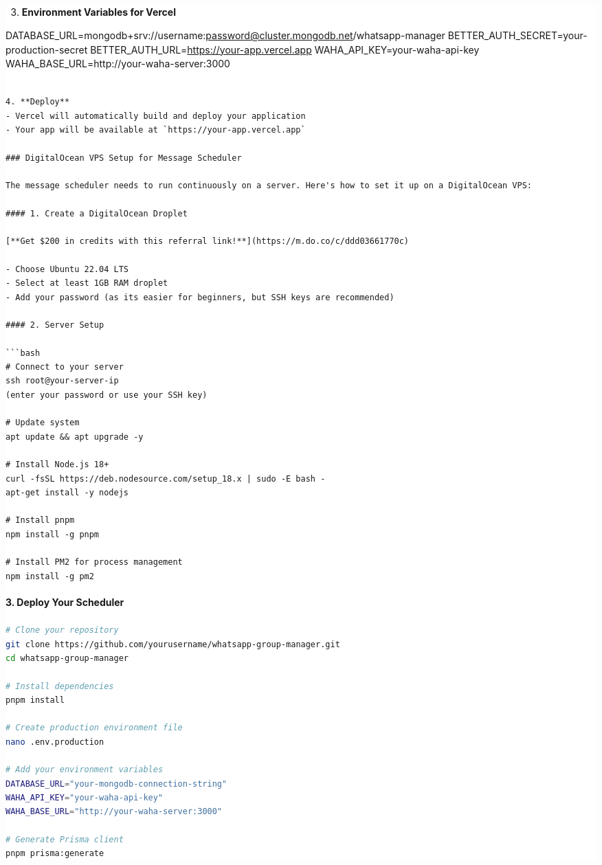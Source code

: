 3. **Environment Variables for Vercel**
   ```env
  DATABASE_URL=mongodb+srv://username:password@cluster.mongodb.net/whatsapp-manager
  BETTER_AUTH_SECRET=your-production-secret
  BETTER_AUTH_URL=https://your-app.vercel.app
  WAHA_API_KEY=your-waha-api-key
  WAHA_BASE_URL=http://your-waha-server:3000
   ```

4. **Deploy**
   - Vercel will automatically build and deploy your application
   - Your app will be available at `https://your-app.vercel.app`

### DigitalOcean VPS Setup for Message Scheduler

The message scheduler needs to run continuously on a server. Here's how to set it up on a DigitalOcean VPS:

#### 1. Create a DigitalOcean Droplet

[**Get $200 in credits with this referral link!**](https://m.do.co/c/ddd03661770c)

- Choose Ubuntu 22.04 LTS
- Select at least 1GB RAM droplet
- Add your password (as its easier for beginners, but SSH keys are recommended)

#### 2. Server Setup

```bash
# Connect to your server
ssh root@your-server-ip
(enter your password or use your SSH key)

# Update system
apt update && apt upgrade -y

# Install Node.js 18+
curl -fsSL https://deb.nodesource.com/setup_18.x | sudo -E bash -
apt-get install -y nodejs

# Install pnpm
npm install -g pnpm

# Install PM2 for process management
npm install -g pm2
```

#### 3. Deploy Your Scheduler

```bash
# Clone your repository
git clone https://github.com/yourusername/whatsapp-group-manager.git
cd whatsapp-group-manager

# Install dependencies
pnpm install

# Create production environment file
nano .env.production

# Add your environment variables
DATABASE_URL="your-mongodb-connection-string"
WAHA_API_KEY="your-waha-api-key"
WAHA_BASE_URL="http://your-waha-server:3000"

# Generate Prisma client
pnpm prisma:generate
```